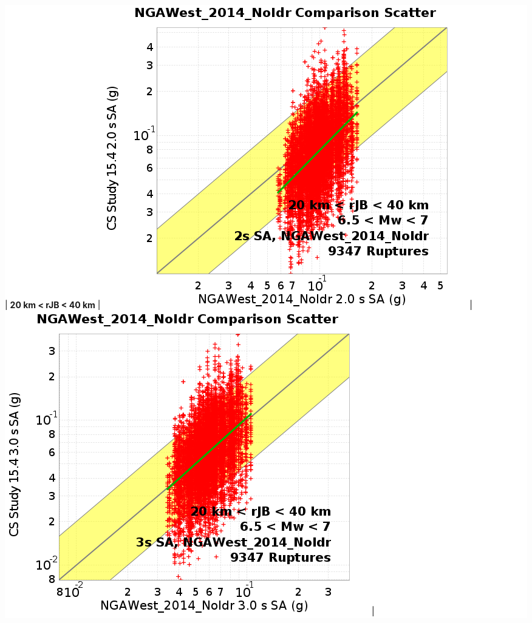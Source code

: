 | **20 km < rJB < 40 km** | ![Scatter Plot](resources/COO_mag_6.5_7_dist_20_40_2s_NGAWest_2014_NoIdr_scatter.png) | ![Scatter Plot](resources/COO_mag_6.5_7_dist_20_40_3s_NGAWest_2014_NoIdr_scatter.png) |